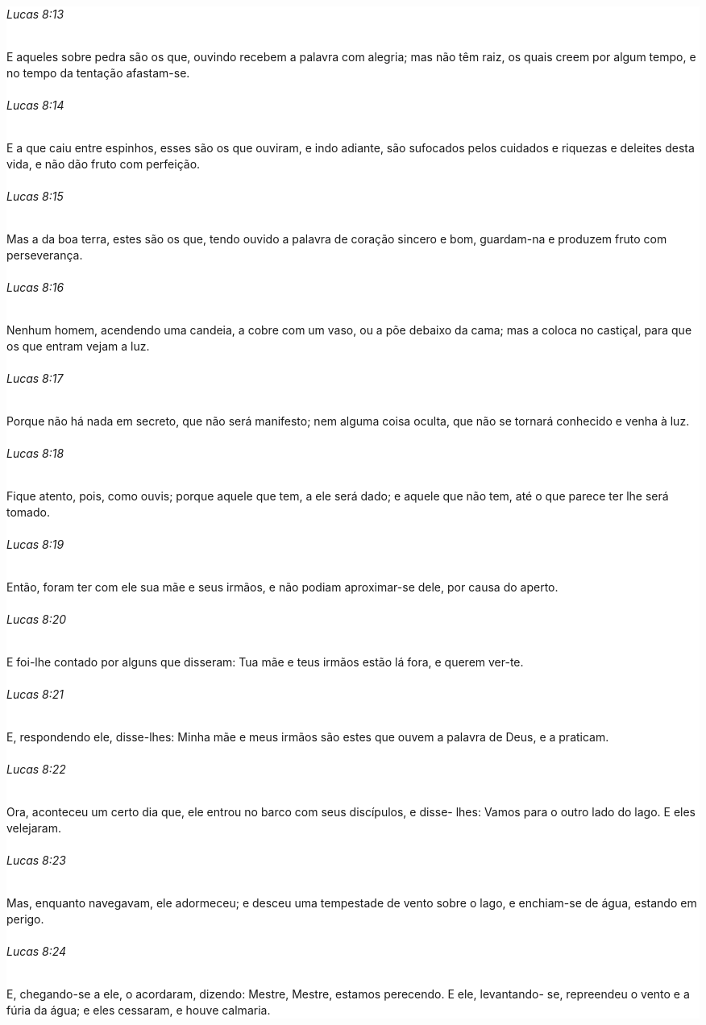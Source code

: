 ###### Lucas 8:13

E aqueles sobre pedra são os que, ouvindo recebem a palavra com alegria; mas não têm raiz, os quais creem por algum tempo, e no tempo da tentação afastam-se.

###### Lucas 8:14

E a que caiu entre espinhos, esses são os que ouviram, e indo adiante, são sufocados pelos cuidados e riquezas e deleites desta vida, e não dão fruto com perfeição.

###### Lucas 8:15

Mas a da boa terra, estes são os que, tendo ouvido a palavra de coração sincero e bom, guardam-na e produzem fruto com perseverança.

###### Lucas 8:16

Nenhum homem, acendendo uma candeia, a cobre com um vaso, ou a põe debaixo da cama; mas a coloca no castiçal, para que os que entram vejam a luz.

###### Lucas 8:17

Porque não há nada em secreto, que não será manifesto; nem alguma coisa oculta, que não se tornará conhecido e venha à luz.

###### Lucas 8:18

Fique atento, pois, como ouvis; porque aquele que tem, a ele será dado; e aquele que não tem, até o que parece ter lhe será tomado.

###### Lucas 8:19

Então, foram ter com ele sua mãe e seus irmãos, e não podiam aproximar-se dele, por causa do aperto.

###### Lucas 8:20

E foi-lhe contado por alguns que disseram: Tua mãe e teus irmãos estão lá fora, e querem ver-te.

###### Lucas 8:21

E, respondendo ele, disse-lhes: Minha mãe e meus irmãos são estes que ouvem a palavra de Deus, e a praticam.

###### Lucas 8:22

Ora, aconteceu um certo dia que, ele entrou no barco com seus discípulos, e disse- lhes: Vamos para o outro lado do lago. E eles velejaram.

###### Lucas 8:23

Mas, enquanto navegavam, ele adormeceu; e desceu uma tempestade de vento sobre o lago, e enchiam-se de água, estando em perigo.

###### Lucas 8:24

E, chegando-se a ele, o acordaram, dizendo: Mestre, Mestre, estamos perecendo. E ele, levantando- se, repreendeu o vento e a fúria da água; e eles cessaram, e houve calmaria.
